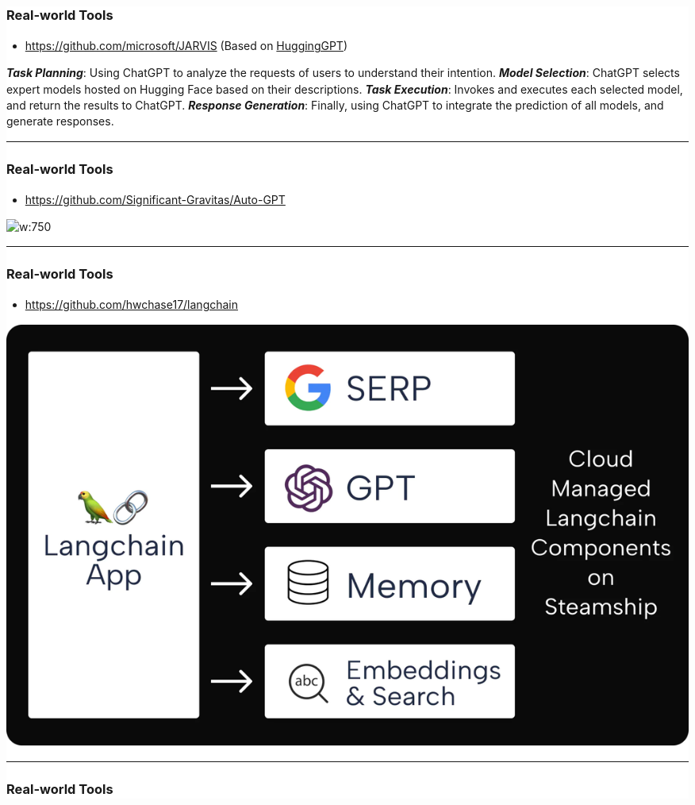 ### Real-world Tools
- https://github.com/microsoft/JARVIS (Based on [HuggingGPT](http://arxiv.org/abs/2303.17580))

***Task Planning***: Using ChatGPT to analyze the requests of users to understand their intention.
***Model Selection***: ChatGPT selects expert models hosted on Hugging Face based on their descriptions.
***Task Execution***: Invokes and executes each selected model, and return the results to ChatGPT.
***Response Generation***: Finally, using ChatGPT to integrate the prediction of all models, and generate responses.

---
### Real-world Tools
- https://github.com/Significant-Gravitas/Auto-GPT

![w:750](./resources/auto-gpt-demo.gif)

---
### Real-world Tools
- https://github.com/hwchase17/langchain

![w:700](./resources/langchain-usecase.png)

---
### Real-world Tools
